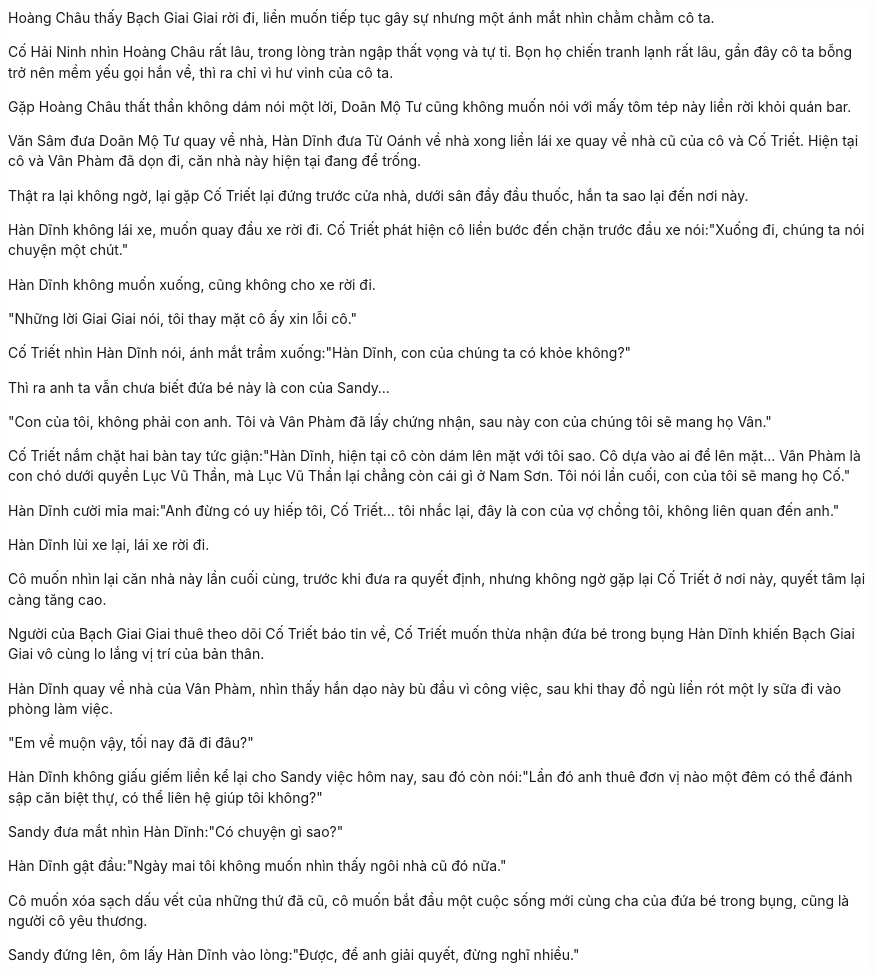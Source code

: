 Hoàng Châu thấy Bạch Giai Giai rời đi, liền muốn tiếp tục gây sự nhưng một ánh mắt nhìn chằm chằm cô ta.

Cố Hải Ninh nhìn Hoàng Châu rất lâu, trong lòng tràn ngập thất vọng và tự ti. Bọn họ chiến tranh lạnh rất lâu, gần đây cô ta bỗng trở nên mềm yếu gọi hắn về, thì ra chỉ vì hư vinh của cô ta.

Gặp Hoàng Châu thất thần không dám nói một lời, Doãn Mộ Tư cũng không muốn nói với mấy tôm tép này liền rời khỏi quán bar.

Văn Sâm đưa Doãn Mộ Tư quay về nhà, Hàn Dĩnh đưa Từ Oánh về nhà xong liền lái xe quay về nhà cũ của cô và Cố Triết. Hiện tại cô và Vân Phàm đã dọn đi, căn nhà này hiện tại đang để trống.

Thật ra lại không ngờ, lại gặp Cố Triết lại đứng trước cửa nhà, dưới sân đầy đầu thuốc, hắn ta sao lại đến nơi này.

Hàn Dĩnh không lái xe, muốn quay đầu xe rời đi. Cố Triết phát hiện cô liền bước đến chặn trước đầu xe nói:"Xuống đi, chúng ta nói chuyện một chút."

Hàn Dĩnh không muốn xuống, cũng không cho xe rời đi.

"Những lời Giai Giai nói, tôi thay mặt cô ấy xin lỗi cô."

Cố Triết nhìn Hàn Dĩnh nói, ánh mắt trầm xuống:"Hàn Dĩnh, con của chúng ta có khỏe không?"

Thì ra anh ta vẫn chưa biết đứa bé này là con của Sandy…

"Con của tôi, không phải con anh. Tôi và Vân Phàm đã lấy chứng nhận, sau này con của chúng tôi sẽ mang họ Vân."

Cố Triết nắm chặt hai bàn tay tức giận:"Hàn Dĩnh, hiện tại cô còn dám lên mặt với tôi sao. Cô dựa vào ai để lên mặt… Vân Phàm là con chó dưới quyền Lục Vũ Thần, mà Lục Vũ Thần lại chẳng còn cái gì ở Nam Sơn. Tôi nói lần cuối, con của tôi sẽ mang họ Cố."

Hàn Dĩnh cười mỉa mai:"Anh đừng có uy hiếp tôi, Cố Triết… tôi nhắc lại, đây là con của vợ chồng tôi, không liên quan đến anh."

Hàn Dĩnh lùi xe lại, lái xe rời đi.

Cô muốn nhìn lại căn nhà này lần cuối cùng, trước khi đưa ra quyết định, nhưng không ngờ gặp lại Cố Triết ở nơi này, quyết tâm lại càng tăng cao.

Người của Bạch Giai Giai thuê theo dõi Cố Triết báo tin về, Cố Triết muốn thừa nhận đứa bé trong bụng Hàn Dĩnh khiến Bạch Giai Giai vô cùng lo lắng vị trí của bản thân.

Hàn Dĩnh quay về nhà của Vân Phàm, nhìn thấy hắn dạo này bù đầu vì công việc, sau khi thay đồ ngủ liền rót một ly sữa đi vào phòng làm việc.

"Em về muộn vậy, tối nay đã đi đâu?"

Hàn Dĩnh không giấu giếm liền kể lại cho Sandy việc hôm nay, sau đó còn nói:"Lần đó anh thuê đơn vị nào một đêm có thể đánh sập căn biệt thự, có thể liên hệ giúp tôi không?"

Sandy đưa mắt nhìn Hàn Dĩnh:"Có chuyện gì sao?"

Hàn Dĩnh gật đầu:"Ngày mai tôi không muốn nhìn thấy ngôi nhà cũ đó nữa."

Cô muốn xóa sạch dấu vết của những thứ đã cũ, cô muốn bắt đầu một cuộc sống mới cùng cha của đứa bé trong bụng, cũng là người cô yêu thương.

Sandy đứng lên, ôm lấy Hàn Dĩnh vào lòng:"Được, để anh giải quyết, đừng nghĩ nhiều."
